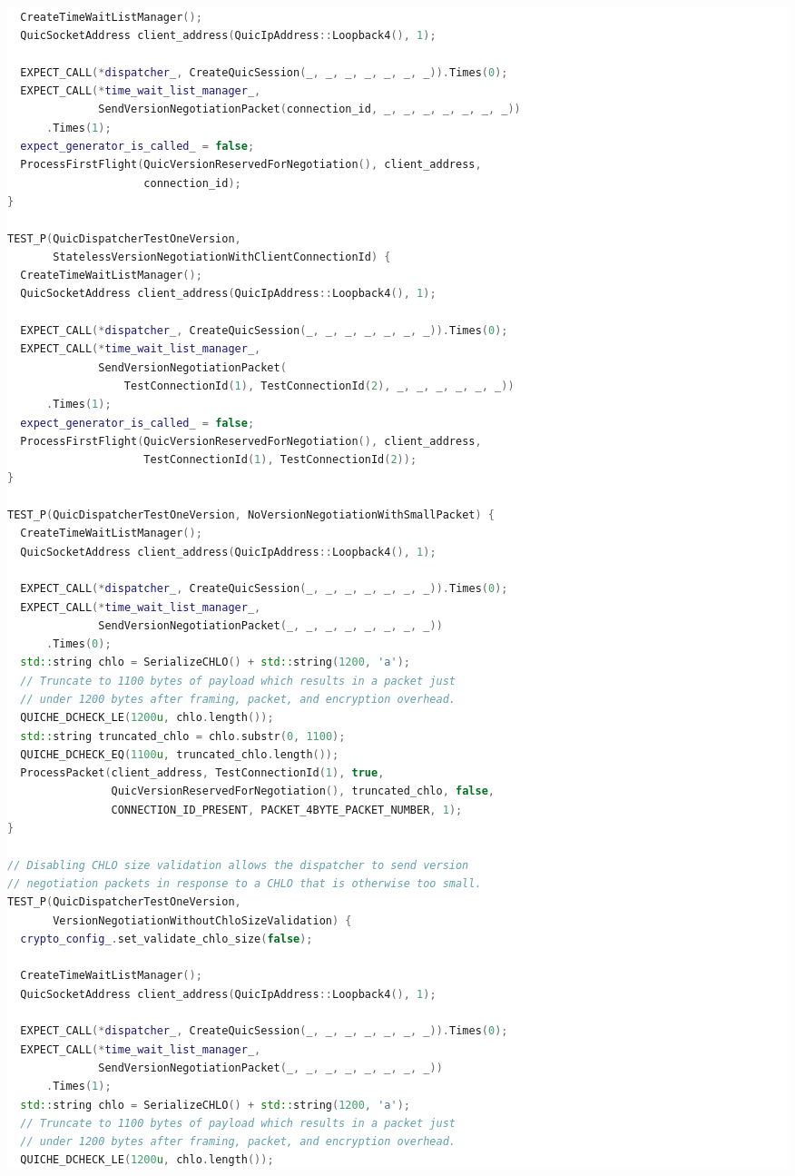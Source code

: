 ```cpp
  CreateTimeWaitListManager();
  QuicSocketAddress client_address(QuicIpAddress::Loopback4(), 1);

  EXPECT_CALL(*dispatcher_, CreateQuicSession(_, _, _, _, _, _, _)).Times(0);
  EXPECT_CALL(*time_wait_list_manager_,
              SendVersionNegotiationPacket(connection_id, _, _, _, _, _, _, _))
      .Times(1);
  expect_generator_is_called_ = false;
  ProcessFirstFlight(QuicVersionReservedForNegotiation(), client_address,
                     connection_id);
}

TEST_P(QuicDispatcherTestOneVersion,
       StatelessVersionNegotiationWithClientConnectionId) {
  CreateTimeWaitListManager();
  QuicSocketAddress client_address(QuicIpAddress::Loopback4(), 1);

  EXPECT_CALL(*dispatcher_, CreateQuicSession(_, _, _, _, _, _, _)).Times(0);
  EXPECT_CALL(*time_wait_list_manager_,
              SendVersionNegotiationPacket(
                  TestConnectionId(1), TestConnectionId(2), _, _, _, _, _, _))
      .Times(1);
  expect_generator_is_called_ = false;
  ProcessFirstFlight(QuicVersionReservedForNegotiation(), client_address,
                     TestConnectionId(1), TestConnectionId(2));
}

TEST_P(QuicDispatcherTestOneVersion, NoVersionNegotiationWithSmallPacket) {
  CreateTimeWaitListManager();
  QuicSocketAddress client_address(QuicIpAddress::Loopback4(), 1);

  EXPECT_CALL(*dispatcher_, CreateQuicSession(_, _, _, _, _, _, _)).Times(0);
  EXPECT_CALL(*time_wait_list_manager_,
              SendVersionNegotiationPacket(_, _, _, _, _, _, _, _))
      .Times(0);
  std::string chlo = SerializeCHLO() + std::string(1200, 'a');
  // Truncate to 1100 bytes of payload which results in a packet just
  // under 1200 bytes after framing, packet, and encryption overhead.
  QUICHE_DCHECK_LE(1200u, chlo.length());
  std::string truncated_chlo = chlo.substr(0, 1100);
  QUICHE_DCHECK_EQ(1100u, truncated_chlo.length());
  ProcessPacket(client_address, TestConnectionId(1), true,
                QuicVersionReservedForNegotiation(), truncated_chlo, false,
                CONNECTION_ID_PRESENT, PACKET_4BYTE_PACKET_NUMBER, 1);
}

// Disabling CHLO size validation allows the dispatcher to send version
// negotiation packets in response to a CHLO that is otherwise too small.
TEST_P(QuicDispatcherTestOneVersion,
       VersionNegotiationWithoutChloSizeValidation) {
  crypto_config_.set_validate_chlo_size(false);

  CreateTimeWaitListManager();
  QuicSocketAddress client_address(QuicIpAddress::Loopback4(), 1);

  EXPECT_CALL(*dispatcher_, CreateQuicSession(_, _, _, _, _, _, _)).Times(0);
  EXPECT_CALL(*time_wait_list_manager_,
              SendVersionNegotiationPacket(_, _, _, _, _, _, _, _))
      .Times(1);
  std::string chlo = SerializeCHLO() + std::string(1200, 'a');
  // Truncate to 1100 bytes of payload which results in a packet just
  // under 1200 bytes after framing, packet, and encryption overhead.
  QUICHE_DCHECK_LE(1200u, chlo.length());
```
